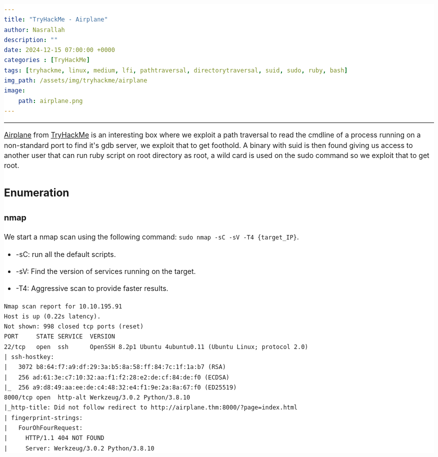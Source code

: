 ```yaml
---
title: "TryHackMe - Airplane"
author: Nasrallah
description: ""
date: 2024-12-15 07:00:00 +0000
categories : [TryHackMe]
tags: [tryhackme, linux, medium, lfi, pathtraversal, directorytraversal, suid, sudo, ruby, bash]
img_path: /assets/img/tryhackme/airplane
image:
    path: airplane.png
---
```


<div align="center"> <script src="https://tryhackme.com/badge/367641"></script> </div>

---

[Airplane](https://tryhackme.com/r/room/airplane) from [TryHackMe](https://tryhackme.com/signup?referrer=603949780215185dfb191142) is an interesting box where we exploit a path traversal to read the cmdline of a process running on a non-standard port to find it's gdb server, we exploit that to get foothold. A binary with suid is then found giving us access to another user that can run ruby script on root directory as root, a wild card is used on the sudo command so we exploit that to get root.

## **Enumeration**

### nmap

We start a nmap scan using the following command: `sudo nmap -sC -sV -T4 {target_IP}`.

- -sC: run all the default scripts.

- -sV: Find the version of services running on the target.

- -T4: Aggressive scan to provide faster results.

```terminal
Nmap scan report for 10.10.195.91                                                                        
Host is up (0.22s latency).                       
Not shown: 998 closed tcp ports (reset)                                                                  
PORT     STATE SERVICE  VERSION
22/tcp   open  ssh      OpenSSH 8.2p1 Ubuntu 4ubuntu0.11 (Ubuntu Linux; protocol 2.0)                    
| ssh-hostkey:                                                                                           
|   3072 b8:64:f7:a9:df:29:3a:b5:8a:58:ff:84:7c:1f:1a:b7 (RSA)
|   256 ad:61:3e:c7:10:32:aa:f1:f2:28:e2:de:cf:84:de:f0 (ECDSA)
|_  256 a9:d8:49:aa:ee:de:c4:48:32:e4:f1:9e:2a:8a:67:f0 (ED25519)                                      
8000/tcp open  http-alt Werkzeug/3.0.2 Python/3.8.10 
|_http-title: Did not follow redirect to http://airplane.thm:8000/?page=index.html
| fingerprint-strings: 
|   FourOhFourRequest: 
|     HTTP/1.1 404 NOT FOUND
|     Server: Werkzeug/3.0.2 Python/3.8.10
```
